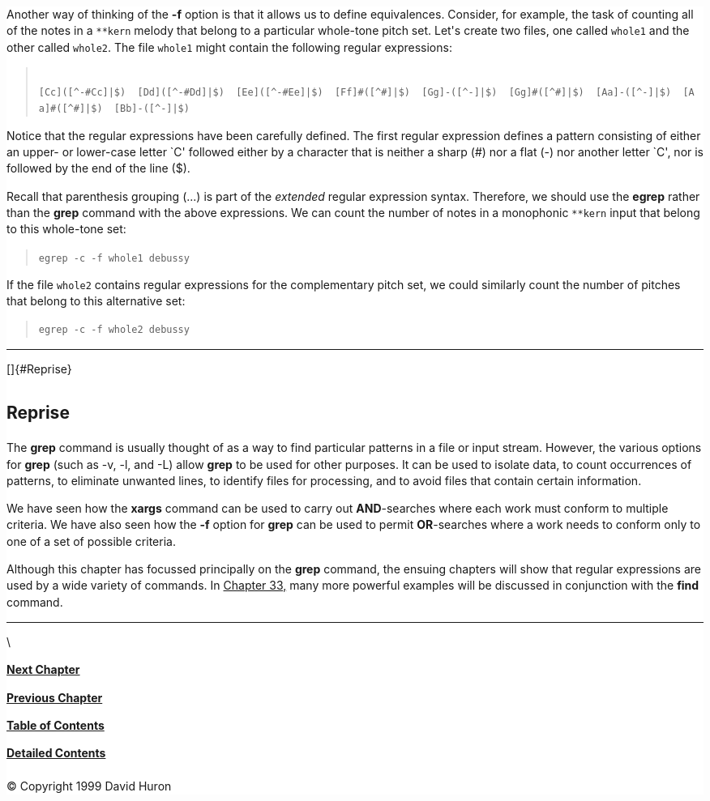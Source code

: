 Another way of thinking of the **-f** option is that it allows us to
define equivalences. Consider, for example, the task of counting all of
the notes in a `**kern` melody that belong to a particular whole-tone
pitch set. Let\'s create two files, one called `whole1` and the other
called `whole2`. The file `whole1` might contain the following regular
expressions:

> \
> `[Cc]([^-#Cc]|$)  [Dd]([^-#Dd]|$)  [Ee]([^-#Ee]|$)  [Ff]#([^#]|$)  [Gg]-([^-]|$)  [Gg]#([^#]|$)  [Aa]-([^-]|$)  [Aa]#([^#]|$)  [Bb]-([^-]|$)`

Notice that the regular expressions have been carefully defined. The
first regular expression defines a pattern consisting of either an
upper- or lower-case letter \`C\' followed either by a character that is
neither a sharp (\#) nor a flat (-) nor another letter \`C\', nor is
followed by the end of the line (\$).

Recall that parenthesis grouping (\...) is part of the *extended*
regular expression syntax. Therefore, we should use the **egrep** rather
than the **grep** command with the above expressions. We can count the
number of notes in a monophonic `**kern` input that belong to this
whole-tone set:

> `egrep -c -f whole1 debussy`

If the file `whole2` contains regular expressions for the complementary
pitch set, we could similarly count the number of pitches that belong to
this alternative set:

> `egrep -c -f whole2 debussy`

------------------------------------------------------------------------

[]{#Reprise}

Reprise
-------

The **grep** command is usually thought of as a way to find particular
patterns in a file or input stream. However, the various options for
**grep** (such as -v, -l, and -L) allow **grep** to be used for other
purposes. It can be used to isolate data, to count occurrences of
patterns, to eliminate unwanted lines, to identify files for processing,
and to avoid files that contain certain information.

We have seen how the **xargs** command can be used to carry out
**AND**-searches where each work must conform to multiple criteria. We
have also seen how the **-f** option for **grep** can be used to permit
**OR**-searches where a work needs to conform only to one of a set of
possible criteria.

Although this chapter has focussed principally on the **grep** command,
the ensuing chapters will show that regular expressions are used by a
wide variety of commands. In [Chapter 33,](guide33.html) many more
powerful examples will be discussed in conjunction with the **find**
command.

------------------------------------------------------------------------

\

[**Next Chapter**](guide11.html)

[**Previous Chapter**](guide09.html)

[**Table of Contents**](guide.toc.html)

[**Detailed Contents**](guide.toc.detailed.html)\
\
© Copyright 1999 David Huron
